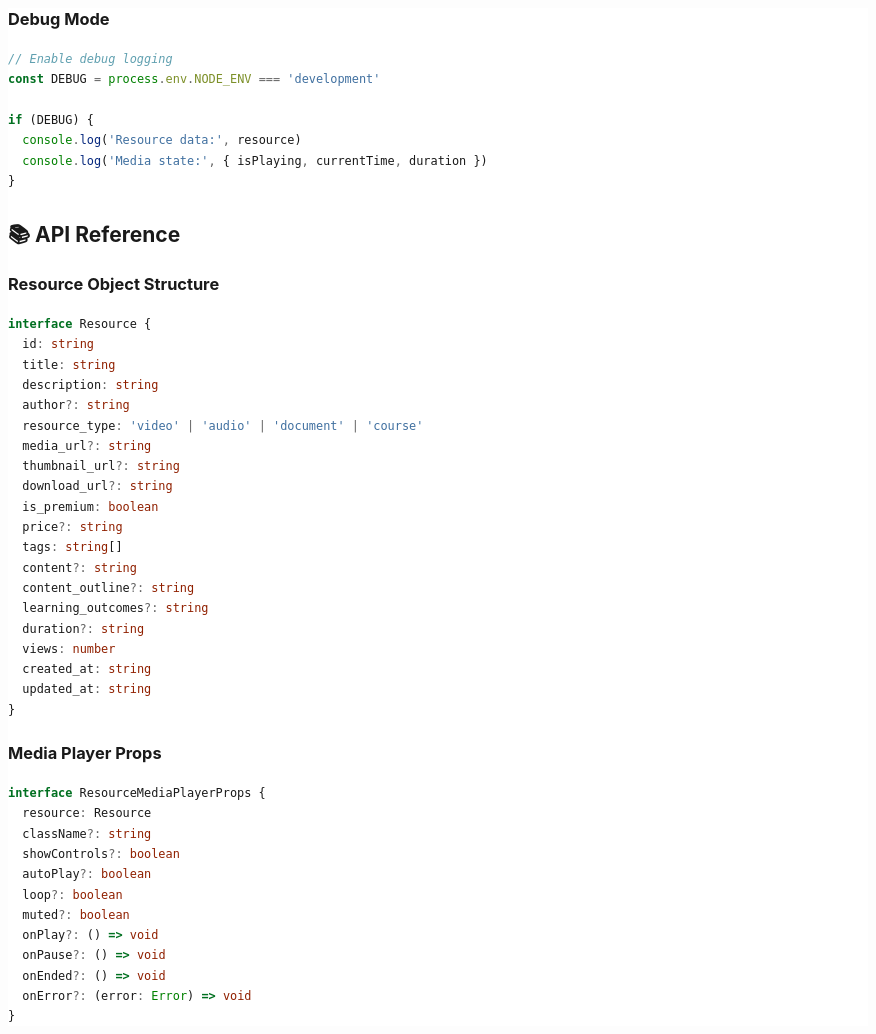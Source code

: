 ### Debug Mode
```typescript
// Enable debug logging
const DEBUG = process.env.NODE_ENV === 'development'

if (DEBUG) {
  console.log('Resource data:', resource)
  console.log('Media state:', { isPlaying, currentTime, duration })
}
```

## 📚 API Reference

### Resource Object Structure
```typescript
interface Resource {
  id: string
  title: string
  description: string
  author?: string
  resource_type: 'video' | 'audio' | 'document' | 'course'
  media_url?: string
  thumbnail_url?: string
  download_url?: string
  is_premium: boolean
  price?: string
  tags: string[]
  content?: string
  content_outline?: string
  learning_outcomes?: string
  duration?: string
  views: number
  created_at: string
  updated_at: string
}
```

### Media Player Props
```typescript
interface ResourceMediaPlayerProps {
  resource: Resource
  className?: string
  showControls?: boolean
  autoPlay?: boolean
  loop?: boolean
  muted?: boolean
  onPlay?: () => void
  onPause?: () => void
  onEnded?: () => void
  onError?: (error: Error) => void
}
```
